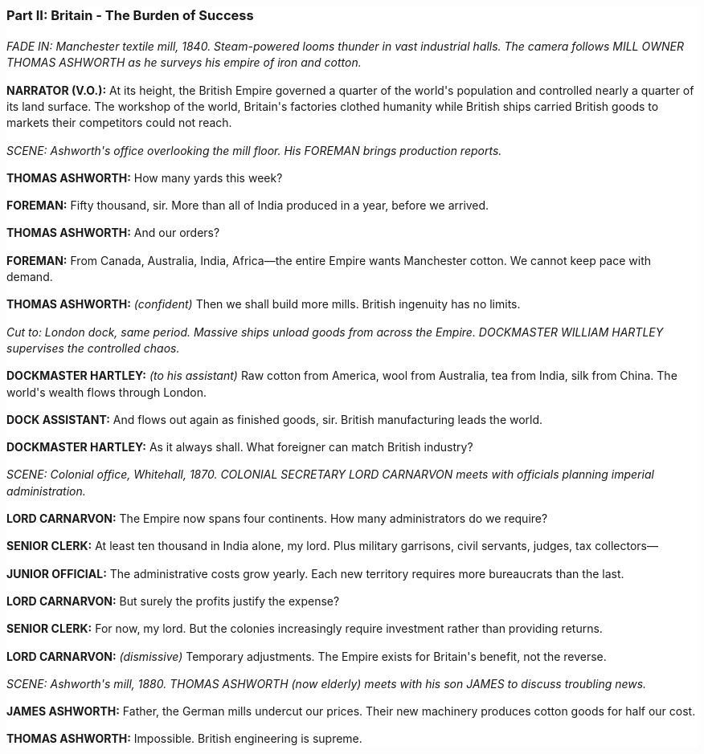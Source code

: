 ### Part II: Britain - The Burden of Success

*FADE IN: Manchester textile mill, 1840. Steam-powered looms thunder in vast industrial halls. The camera follows MILL OWNER THOMAS ASHWORTH as he surveys his empire of iron and cotton.*

**NARRATOR (V.O.):** At its height, the British Empire governed a quarter of the world's population and controlled nearly a quarter of its land surface. The workshop of the world, Britain's factories clothed humanity while British ships carried British goods to markets their competitors could not reach.

*SCENE: Ashworth's office overlooking the mill floor. His FOREMAN brings production reports.*

**THOMAS ASHWORTH:** How many yards this week?

**FOREMAN:** Fifty thousand, sir. More than all of India produced in a year, before we arrived.

**THOMAS ASHWORTH:** And our orders?

**FOREMAN:** From Canada, Australia, India, Africa—the entire Empire wants Manchester cotton. We cannot keep pace with demand.

**THOMAS ASHWORTH:** *(confident)* Then we shall build more mills. British ingenuity has no limits.

*Cut to: London dock, same period. Massive ships unload goods from across the Empire. DOCKMASTER WILLIAM HARTLEY supervises the controlled chaos.*

**DOCKMASTER HARTLEY:** *(to his assistant)* Raw cotton from America, wool from Australia, tea from India, silk from China. The world's wealth flows through London.

**DOCK ASSISTANT:** And flows out again as finished goods, sir. British manufacturing leads the world.

**DOCKMASTER HARTLEY:** As it always shall. What foreigner can match British industry?

*SCENE: Colonial office, Whitehall, 1870. COLONIAL SECRETARY LORD CARNARVON meets with officials planning imperial administration.*

**LORD CARNARVON:** The Empire now spans four continents. How many administrators do we require?

**SENIOR CLERK:** At least ten thousand in India alone, my lord. Plus military garrisons, civil servants, judges, tax collectors—

**JUNIOR OFFICIAL:** The administrative costs grow yearly. Each new territory requires more bureaucrats than the last.

**LORD CARNARVON:** But surely the profits justify the expense?

**SENIOR CLERK:** For now, my lord. But the colonies increasingly require investment rather than providing returns.

**LORD CARNARVON:** *(dismissive)* Temporary adjustments. The Empire exists for Britain's benefit, not the reverse.

*SCENE: Ashworth's mill, 1880. THOMAS ASHWORTH (now elderly) meets with his son JAMES to discuss troubling news.*

**JAMES ASHWORTH:** Father, the German mills undercut our prices. Their new machinery produces cotton goods for half our cost.

**THOMAS ASHWORTH:** Impossible. British engineering is supreme.
